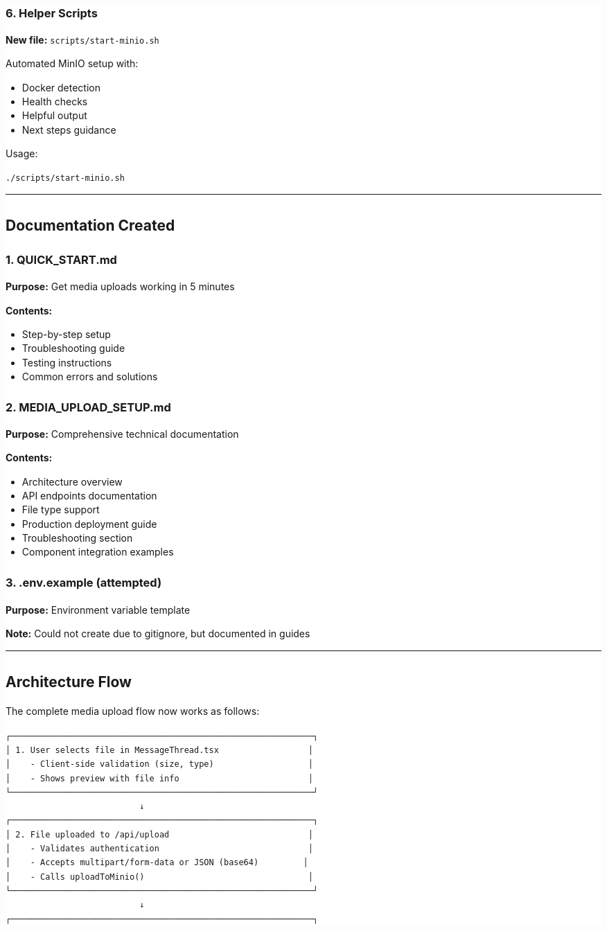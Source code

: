 ### 6. Helper Scripts

**New file:** `scripts/start-minio.sh`

Automated MinIO setup with:
- Docker detection
- Health checks
- Helpful output
- Next steps guidance

Usage:
```bash
./scripts/start-minio.sh
```

---

## Documentation Created

### 1. QUICK_START.md
**Purpose:** Get media uploads working in 5 minutes

**Contents:**
- Step-by-step setup
- Troubleshooting guide
- Testing instructions
- Common errors and solutions

### 2. MEDIA_UPLOAD_SETUP.md
**Purpose:** Comprehensive technical documentation

**Contents:**
- Architecture overview
- API endpoints documentation
- File type support
- Production deployment guide
- Troubleshooting section
- Component integration examples

### 3. .env.example (attempted)
**Purpose:** Environment variable template

**Note:** Could not create due to gitignore, but documented in guides

---

## Architecture Flow

The complete media upload flow now works as follows:

```
┌─────────────────────────────────────────────────────────────┐
│ 1. User selects file in MessageThread.tsx                  │
│    - Client-side validation (size, type)                   │
│    - Shows preview with file info                          │
└─────────────────────────────────────────────────────────────┘
                           ↓
┌─────────────────────────────────────────────────────────────┐
│ 2. File uploaded to /api/upload                            │
│    - Validates authentication                              │
│    - Accepts multipart/form-data or JSON (base64)         │
│    - Calls uploadToMinio()                                 │
└─────────────────────────────────────────────────────────────┘
                           ↓
┌─────────────────────────────────────────────────────────────┐
```